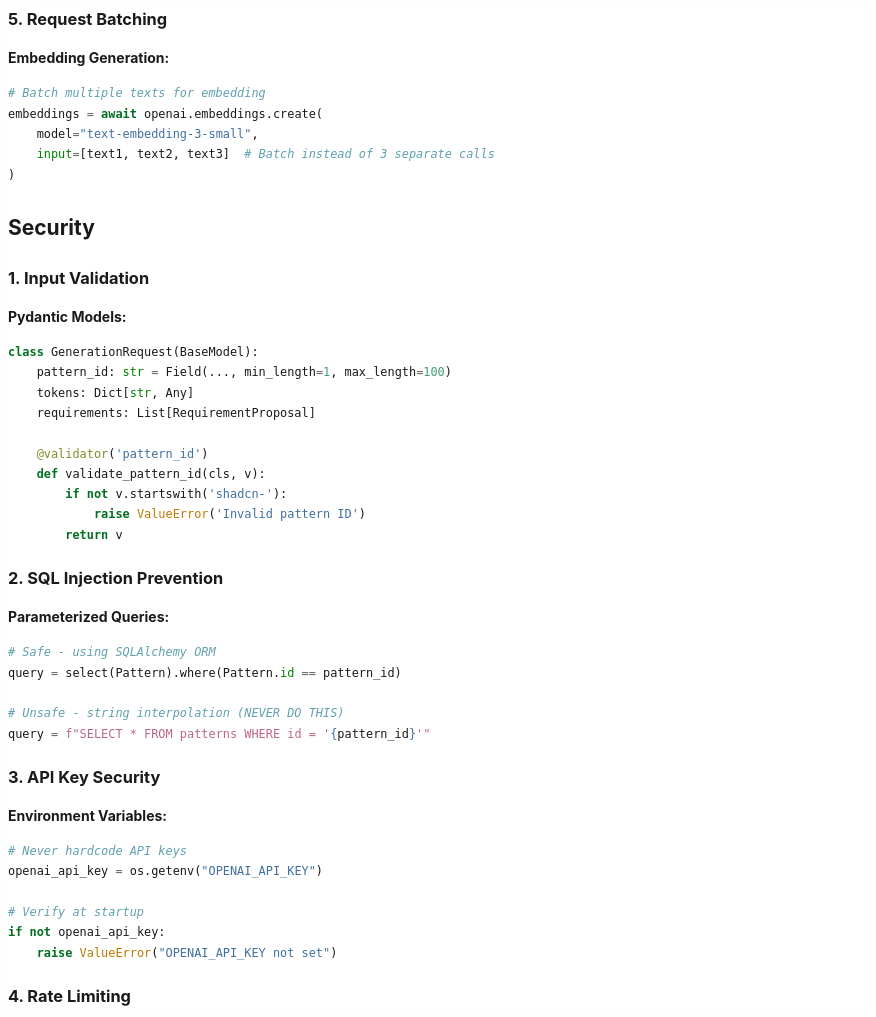 ### 5. Request Batching

**Embedding Generation:**
```python
# Batch multiple texts for embedding
embeddings = await openai.embeddings.create(
    model="text-embedding-3-small",
    input=[text1, text2, text3]  # Batch instead of 3 separate calls
)
```

## Security

### 1. Input Validation

**Pydantic Models:**
```python
class GenerationRequest(BaseModel):
    pattern_id: str = Field(..., min_length=1, max_length=100)
    tokens: Dict[str, Any]
    requirements: List[RequirementProposal]

    @validator('pattern_id')
    def validate_pattern_id(cls, v):
        if not v.startswith('shadcn-'):
            raise ValueError('Invalid pattern ID')
        return v
```

### 2. SQL Injection Prevention

**Parameterized Queries:**
```python
# Safe - using SQLAlchemy ORM
query = select(Pattern).where(Pattern.id == pattern_id)

# Unsafe - string interpolation (NEVER DO THIS)
query = f"SELECT * FROM patterns WHERE id = '{pattern_id}'"
```

### 3. API Key Security

**Environment Variables:**
```python
# Never hardcode API keys
openai_api_key = os.getenv("OPENAI_API_KEY")

# Verify at startup
if not openai_api_key:
    raise ValueError("OPENAI_API_KEY not set")
```

### 4. Rate Limiting
